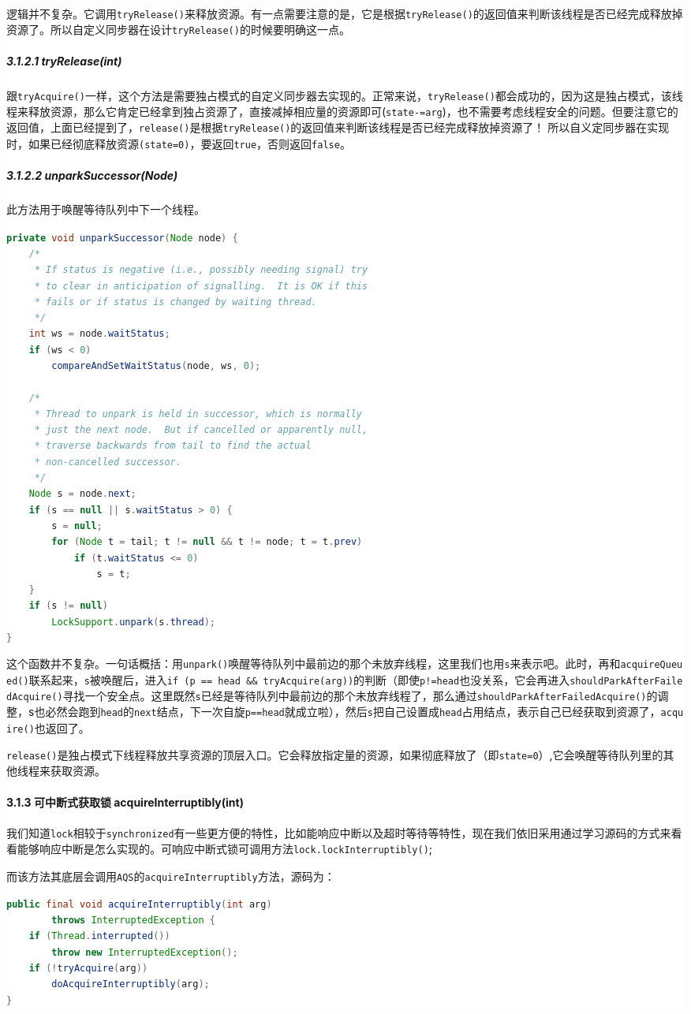 逻辑并不复杂。它调用`tryRelease()`来释放资源。有一点需要注意的是，它是根据`tryRelease()`的返回值来判断该线程是否已经完成释放掉资源了。所以自定义同步器在设计`tryRelease()`的时候要明确这一点。

##### 3.1.2.1 tryRelease(int)
跟`tryAcquire()`一样，这个方法是需要独占模式的自定义同步器去实现的。正常来说，`tryRelease()`都会成功的，因为这是独占模式，该线程来释放资源，那么它肯定已经拿到独占资源了，直接减掉相应量的资源即可(`state-=arg`)，也不需要考虑线程安全的问题。但要注意它的返回值，上面已经提到了，`release()`是根据`tryRelease()`的返回值来判断该线程是否已经完成释放掉资源了！ 所以自义定同步器在实现时，如果已经彻底释放资源`(state=0)`，要返回`true`，否则返回`false`。

##### 3.1.2.2 unparkSuccessor(Node)

此方法用于唤醒等待队列中下一个线程。

```java
private void unparkSuccessor(Node node) {
    /*
     * If status is negative (i.e., possibly needing signal) try
     * to clear in anticipation of signalling.  It is OK if this
     * fails or if status is changed by waiting thread.
     */
    int ws = node.waitStatus;
    if (ws < 0)
        compareAndSetWaitStatus(node, ws, 0);

    /*
     * Thread to unpark is held in successor, which is normally
     * just the next node.  But if cancelled or apparently null,
     * traverse backwards from tail to find the actual
     * non-cancelled successor.
     */
    Node s = node.next;
    if (s == null || s.waitStatus > 0) {
        s = null;
        for (Node t = tail; t != null && t != node; t = t.prev)
            if (t.waitStatus <= 0)
                s = t;
    }
    if (s != null)
        LockSupport.unpark(s.thread);
}

```

这个函数并不复杂。一句话概括：用`unpark()`唤醒等待队列中最前边的那个未放弃线程，这里我们也用`s`来表示吧。此时，再和`acquireQueued()`联系起来，`s`被唤醒后，进入`if (p == head && tryAcquire(arg))`的判断（即使`p!=head`也没关系，它会再进入`shouldParkAfterFailedAcquire()`寻找一个安全点。这里既然`s`已经是等待队列中最前边的那个未放弃线程了，那么通过`shouldParkAfterFailedAcquire()`的调整，s也必然会跑到`head`的`next`结点，下一次自旋`p==head`就成立啦），然后`s`把自己设置成`head`占用结点，表示自己已经获取到资源了，`acquire()`也返回了。


`release()`是独占模式下线程释放共享资源的顶层入口。它会释放指定量的资源，如果彻底释放了（即`state=0`）,它会唤醒等待队列里的其他线程来获取资源。

#### 3.1.3 可中断式获取锁 acquireInterruptibly(int)
我们知道`lock`相较于`synchronized`有一些更方便的特性，比如能响应中断以及超时等待等特性，现在我们依旧采用通过学习源码的方式来看看能够响应中断是怎么实现的。可响应中断式锁可调用方法`lock.lockInterruptibly()`;

而该方法其底层会调用`AQS`的`acquireInterruptibly`方法，源码为：
```java
public final void acquireInterruptibly(int arg)
        throws InterruptedException {
    if (Thread.interrupted())
        throw new InterruptedException();
    if (!tryAcquire(arg))
        doAcquireInterruptibly(arg);
}
```
